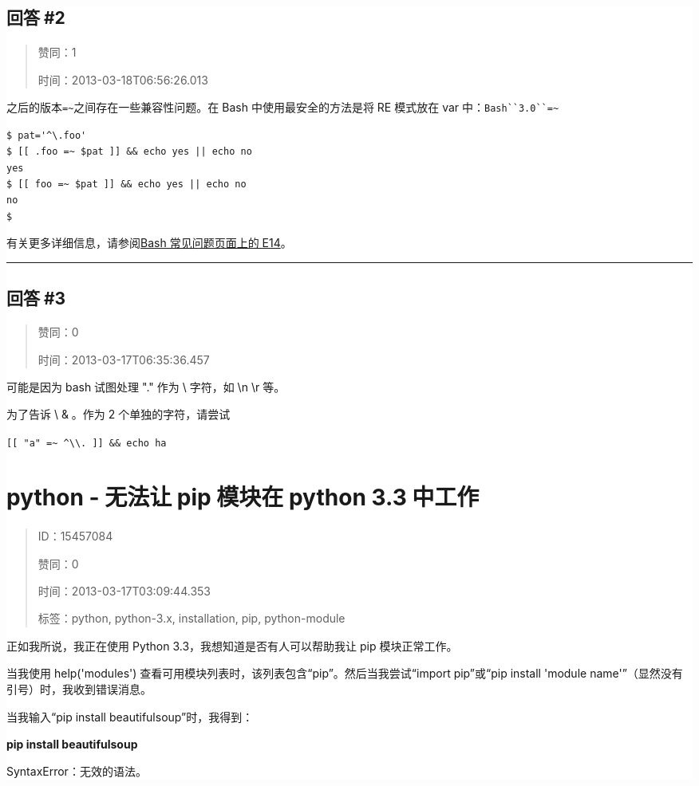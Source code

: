 ## 回答 #2

> 赞同：1
> 
> 时间：2013-03-18T06:56:26.013

之后的版本`=~`之间存在一些兼容性问题。在 Bash 中使用最安全的方法是将 RE 模式放在 var 中：`Bash``3.0``=~`

```
$ pat='^\.foo'
$ [[ .foo =~ $pat ]] && echo yes || echo no
yes
$ [[ foo =~ $pat ]] && echo yes || echo no
no
$ 
```

有关更多详细信息，请参阅[Bash 常见问题页面上的 E14](http://tiswww.case.edu/php/chet/bash/FAQ)。

* * *

## 回答 #3

> 赞同：0
> 
> 时间：2013-03-17T06:35:36.457

可能是因为 bash 试图处理 "." 作为 \ 字符，如 \n \r 等。

为了告诉 \ & 。作为 2 个单独的字符，请尝试

```
[[ "a" =~ ^\\. ]] && echo ha 
```

# python - 无法让 pip 模块在 python 3.3 中工作

> ID：15457084
> 
> 赞同：0
> 
> 时间：2013-03-17T03:09:44.353
> 
> 标签：python, python-3.x, installation, pip, python-module

正如我所说，我正在使用 Python 3.3，我想知道是否有人可以帮助我让 pip 模块正常工作。

当我使用 help('modules') 查看可用模块列表时，该列表包含“pip”。然后当我尝试“import pip”或“pip install 'module name'”（显然没有引号）时，我收到错误消息。

当我输入“pip install beautifulsoup”时，我得到：

**pip install beautifulsoup**

SyntaxError：无效的语法。
